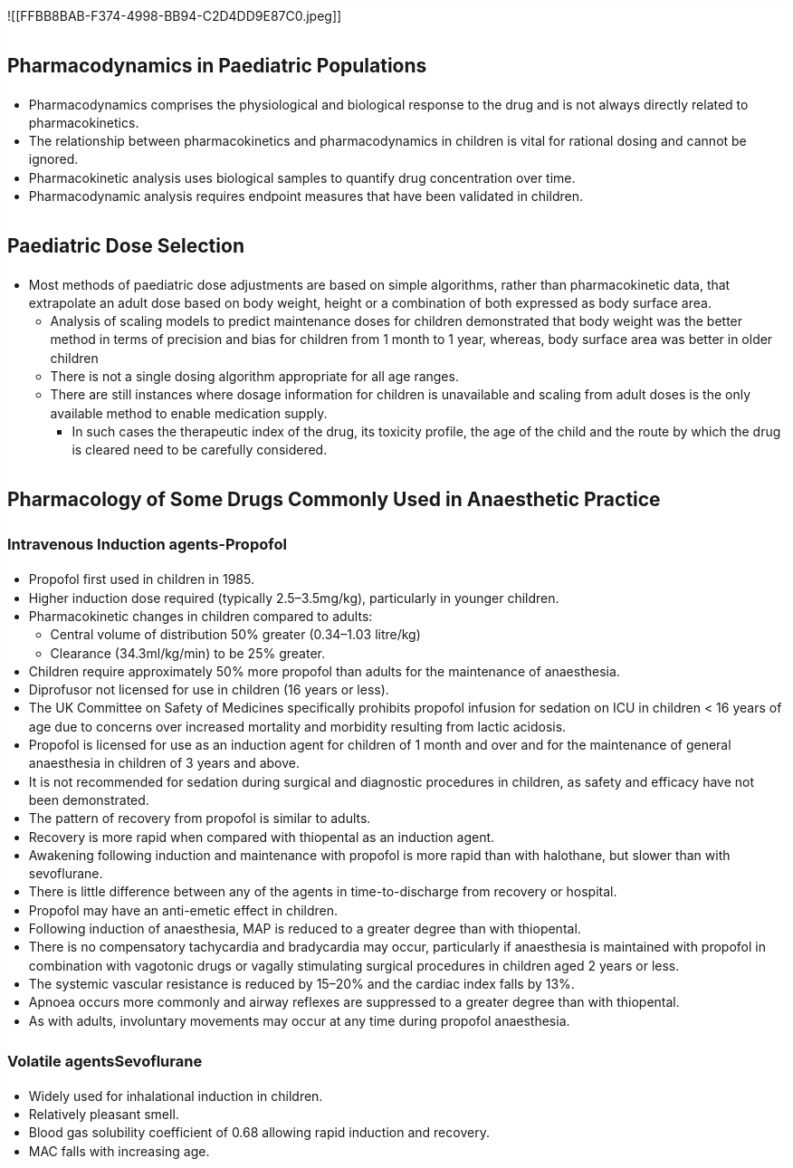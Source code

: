 ![[FFBB8BAB-F374-4998-BB94-C2D4DD9E87C0.jpeg]]

## Pharmacodynamics in Paediatric Populations
- Pharmacodynamics comprises the physiological and biological response to the drug and is not always directly related to pharmacokinetics.
- The relationship between pharmacokinetics and pharmacodynamics in children is vital for rational dosing and cannot be ignored.
- Pharmacokinetic analysis uses biological samples to quantify drug concentration over time.
- Pharmacodynamic analysis requires endpoint measures that have been validated in children.
## Paediatric Dose Selection
- Most methods of paediatric dose adjustments are based on simple algorithms, rather than pharmacokinetic data, that extrapolate an adult dose based on body weight, height or a combination of both expressed as body surface area.
	- Analysis of scaling models to predict maintenance doses for children demonstrated that body weight was the better method in terms of precision and bias for children from 1 month to 1 year, whereas, body surface area was better in older children
	- There is not a single dosing algorithm appropriate for all age ranges.
	- There are still instances where dosage information for children is unavailable and scaling from adult doses is the only available method to enable medication supply.
		- In such cases the therapeutic index of the drug, its toxicity profile, the age of the child and the route by which the drug is cleared need to be carefully considered.
## Pharmacology of Some Drugs Commonly Used in Anaesthetic Practice
### Intravenous Induction agents-Propofol
- Propofol first used in children in 1985.
- Higher induction dose required (typically 2.5–3.5mg/kg), particularly in younger children.
- Pharmacokinetic changes in children compared to adults:
	- Central volume of distribution 50% greater (0.34–1.03 litre/kg)
	- Clearance (34.3ml/kg/min) to be 25% greater.
- Children require approximately 50% more propofol than adults for the maintenance of anaesthesia.
- Diprofusor not licensed for use in children (16 years or less).
- The UK Committee on Safety of Medicines specifically prohibits propofol infusion for sedation on ICU in children < 16 years of age due to concerns over increased mortality and morbidity resulting from lactic acidosis.
- Propofol is licensed for use as an induction agent for children of 1 month and over and for the maintenance of general anaesthesia in children of 3 years and above.
- It is not recommended for sedation during surgical and diagnostic procedures in children, as safety and efficacy have not been demonstrated.
- The pattern of recovery from propofol is similar to adults.
- Recovery is more rapid when compared with thiopental as an induction agent.
- Awakening following induction and maintenance with propofol is more rapid than with halothane, but slower than with sevoflurane.
- There is little difference between any of the agents in time-to-discharge from recovery or hospital.
- Propofol may have an anti-emetic effect in children.
- Following induction of anaesthesia, MAP is reduced to a greater degree than with thiopental.
- There is no compensatory tachycardia and bradycardia may occur, particularly if anaesthesia is maintained with propofol in combination with vagotonic drugs or vagally stimulating surgical procedures in children aged 2 years or less.
- The systemic vascular resistance is reduced by 15–20% and the cardiac index falls by 13%.
- Apnoea occurs more commonly and airway reflexes are suppressed to a greater degree than with thiopental.
- As with adults, involuntary movements may occur at any time during propofol anaesthesia.
### Volatile agentsSevoflurane
- Widely used for inhalational induction in children.
- Relatively pleasant smell.
- Blood gas solubility coefficient of 0.68 allowing rapid induction and recovery.
- MAC falls with increasing age.
